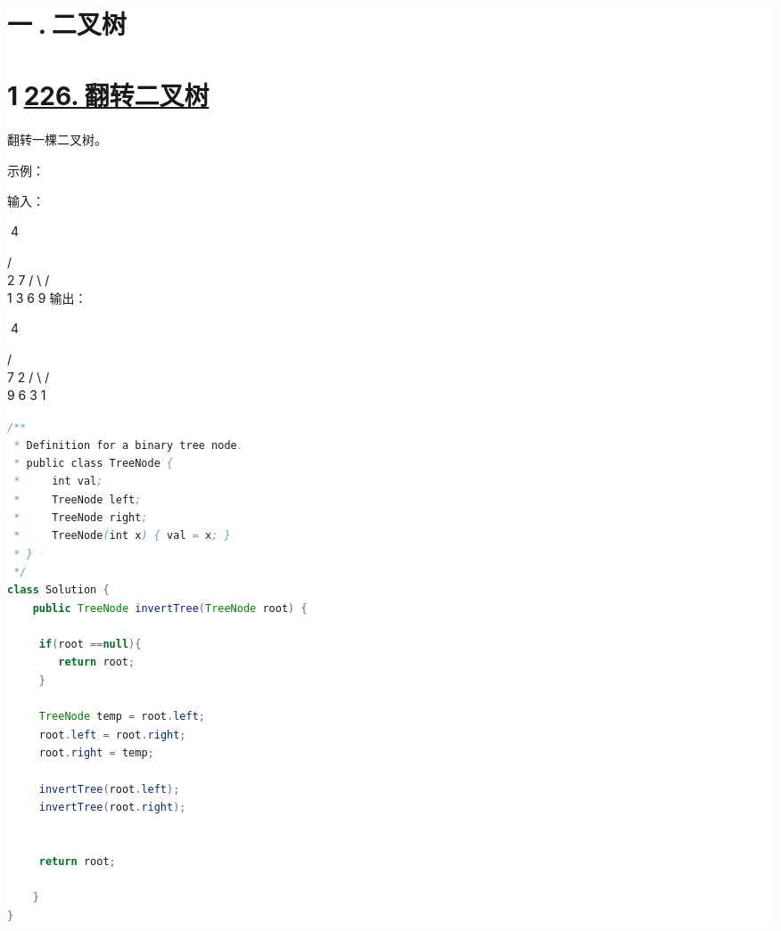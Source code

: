 



# 一 . 二叉树

# 1 [226. 翻转二叉树](https://leetcode-cn.com/problems/invert-binary-tree/)

翻转一棵二叉树。

示例：

输入：

​    4

   /   \
  2     7
 / \   / \
1   3 6   9
输出：

​    4

   /   \
  7     2
 / \   / \
9   6 3   1



```java
/**
 * Definition for a binary tree node.
 * public class TreeNode {
 *     int val;
 *     TreeNode left;
 *     TreeNode right;
 *     TreeNode(int x) { val = x; }
 * }
 */
class Solution {
    public TreeNode invertTree(TreeNode root) {

     if(root ==null){
        return root;
     }

     TreeNode temp = root.left;
     root.left = root.right;
     root.right = temp;
     
     invertTree(root.left);
     invertTree(root.right);


     return root;

    }
}
```
